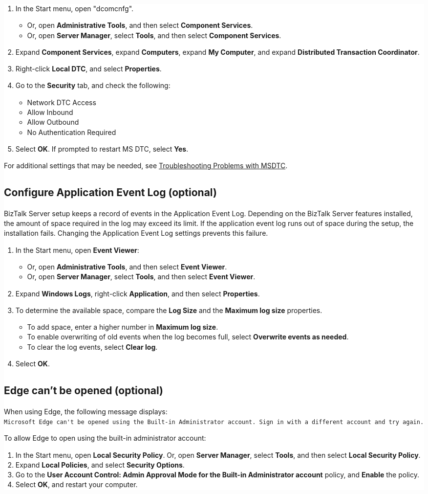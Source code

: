 1. In the Start menu, open "dcomcnfg".

    * Or, open **Administrative Tools**, and then select **Component Services**.
    * Or, open **Server Manager**, select **Tools**, and then select **Component Services**.
  
2. Expand **Component Services**, expand **Computers**, expand **My Computer**,  and expand **Distributed Transaction Coordinator**.
3. Right-click **Local DTC**, and select **Properties**.
4. Go to the **Security** tab, and check the following:  
    * Network DTC Access
    * Allow Inbound
    * Allow Outbound
    * No Authentication Required
5. Select **OK**. If prompted to restart MS DTC, select **Yes**. 

For additional settings that may be needed, see [Troubleshooting Problems with MSDTC](../core/troubleshooting-problems-with-msdtc.md).

## Configure Application Event Log (optional)

BizTalk Server setup keeps a record of events in the Application Event Log. Depending on the BizTalk Server features installed, the amount of space required in the log may exceed its limit. If the application event log runs out of space during the setup, the installation fails. Changing the Application Event Log settings prevents this failure.

1. In the Start menu, open **Event Viewer**:

    * Or, open **Administrative Tools**, and then select **Event Viewer**.
    * Or, open **Server Manager**, select **Tools**, and then select **Event Viewer**.
  
2. Expand **Windows Logs**, right-click **Application**, and then select **Properties**. 
3. To determine the available space, compare the **Log Size** and the **Maximum log size** properties. 

    * To add space, enter a higher number in **Maximum log size**.
    * To enable overwriting of old events when the log becomes full, select **Overwrite events as needed**.
    * To clear the log events, select **Clear log**.

4. Select **OK**.

## Edge can’t be opened (optional)

When using Edge, the following message displays:  
`Microsoft Edge can't be opened using the Built-in Administrator account. Sign in with a different account and try again.`

To allow Edge to open using the built-in administrator account:

1. In the Start menu, open **Local Security Policy**. Or, open **Server Manager**, select **Tools**, and then select **Local Security Policy**.
2.  Expand **Local Policies**, and select **Security Options**. 
3.  Go to the **User Account Control: Admin Approval Mode for the Built-in Administrator account** policy, and **Enable** the policy. 
4. Select **OK**, and restart your computer.
